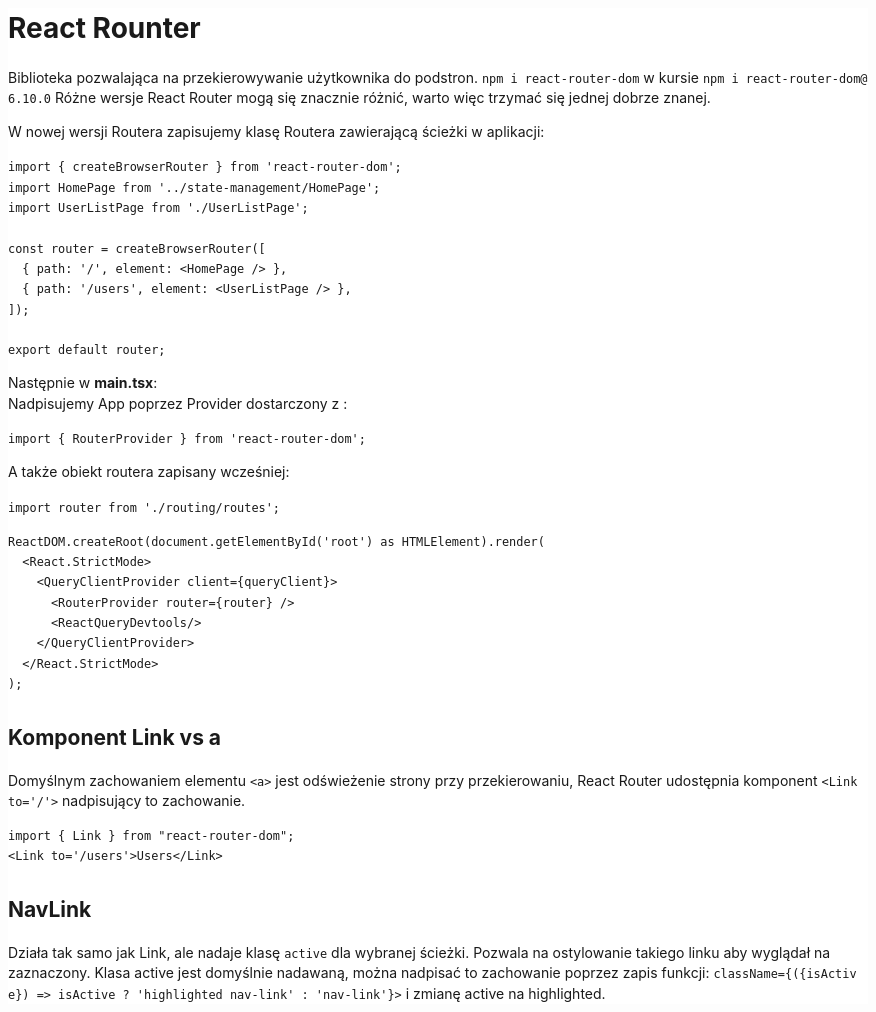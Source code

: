 # React Rounter
Biblioteka pozwalająca na przekierowywanie użytkownika do podstron.
`npm i react-router-dom` w kursie `npm i react-router-dom@6.10.0` 
Różne wersje React Router mogą się znacznie różnić, warto więc trzymać się jednej dobrze znanej. 

W nowej wersji Routera zapisujemy klasę Routera zawierającą ścieżki w aplikacji: 
```
import { createBrowserRouter } from 'react-router-dom';
import HomePage from '../state-management/HomePage';
import UserListPage from './UserListPage';

const router = createBrowserRouter([
  { path: '/', element: <HomePage /> },
  { path: '/users', element: <UserListPage /> },
]);

export default router;
```

Następnie w **main.tsx**:   
Nadpisujemy App poprzez Provider dostarczony z :
```
import { RouterProvider } from 'react-router-dom';
```
  
A także obiekt routera zapisany wcześniej:
```
import router from './routing/routes';
```

```
ReactDOM.createRoot(document.getElementById('root') as HTMLElement).render(
  <React.StrictMode>
    <QueryClientProvider client={queryClient}>
      <RouterProvider router={router} />
      <ReactQueryDevtools/>
    </QueryClientProvider>
  </React.StrictMode>
);
```

## Komponent Link vs a
Domyślnym zachowaniem elementu `<a>` jest odświeżenie strony przy przekierowaniu, React Router udostępnia komponent `<Link to='/'>` nadpisujący to zachowanie.

```
import { Link } from "react-router-dom";
<Link to='/users'>Users</Link>
```

## NavLink
Działa tak samo jak Link, ale nadaje klasę `active` dla wybranej ścieżki. Pozwala na ostylowanie takiego linku aby wyglądał na zaznaczony. Klasa active jest domyślnie nadawaną, można nadpisać to zachowanie poprzez zapis funkcji: `className={({isActive}) => isActive ? 'highlighted nav-link' : 'nav-link'}>` i zmianę active na highlighted.
